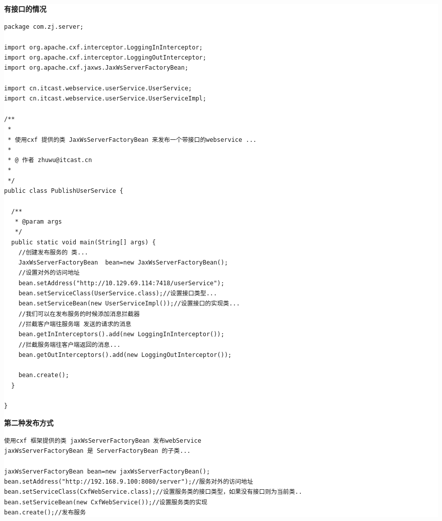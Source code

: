 
**有接口的情况**

```
package com.zj.server;

import org.apache.cxf.interceptor.LoggingInInterceptor;
import org.apache.cxf.interceptor.LoggingOutInterceptor;
import org.apache.cxf.jaxws.JaxWsServerFactoryBean;

import cn.itcast.webservice.userService.UserService;
import cn.itcast.webservice.userService.UserServiceImpl;

/**
 * 
 * 使用cxf 提供的类 JaxWsServerFactoryBean 来发布一个带接口的webservice ...
 * 
 * @ 作者 zhuwu@itcast.cn
 *
 */
public class PublishUserService {

  /**
   * @param args
   */
  public static void main(String[] args) {
    //创建发布服务的 类...
    JaxWsServerFactoryBean  bean=new JaxWsServerFactoryBean();
    //设置对外的访问地址
    bean.setAddress("http://10.129.69.114:7418/userService");
    bean.setServiceClass(UserService.class);//设置接口类型...
    bean.setServiceBean(new UserServiceImpl());//设置接口的实现类...
    //我们可以在发布服务的时候添加消息拦截器
    //拦截客户端往服务端 发送的请求的消息
    bean.getInInterceptors().add(new LoggingInInterceptor());
    //拦截服务端往客户端返回的消息...
    bean.getOutInterceptors().add(new LoggingOutInterceptor());
    
    bean.create();
  }

}
```


**第二种发布方式** 



```
使用cxf 框架提供的类 jaxWsServerFactoryBean 发布webService
jaxWsServerFactoryBean 是 ServerFactoryBean 的子类... 

jaxWsServerFactoryBean bean=new jaxWsServerFactoryBean();
bean.setAddress("http://192.168.9.100:8080/server");//服务对外的访问地址
bean.setServiceClass(CxfWebService.class);//设置服务类的接口类型，如果没有接口则为当前类..
bean.setServiceBean(new CxfWebService());//设置服务类的实现
bean.create();//发布服务
```
